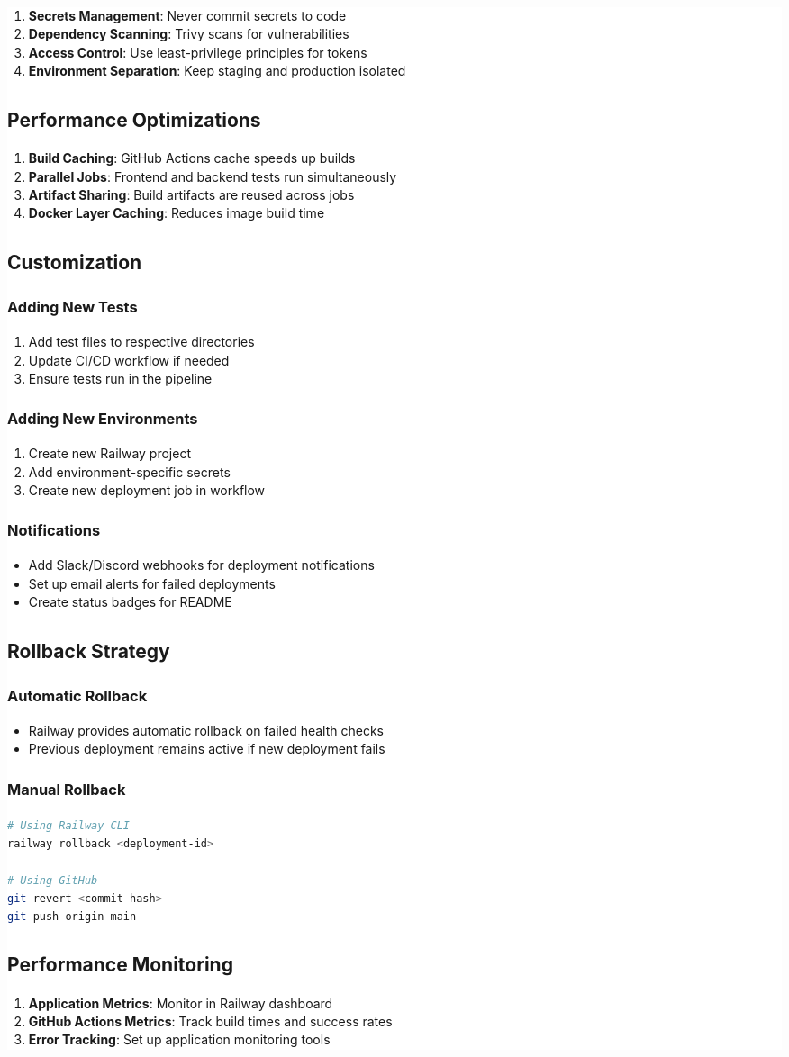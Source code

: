 1. **Secrets Management**: Never commit secrets to code
2. **Dependency Scanning**: Trivy scans for vulnerabilities
3. **Access Control**: Use least-privilege principles for tokens
4. **Environment Separation**: Keep staging and production isolated

## Performance Optimizations

1. **Build Caching**: GitHub Actions cache speeds up builds
2. **Parallel Jobs**: Frontend and backend tests run simultaneously
3. **Artifact Sharing**: Build artifacts are reused across jobs
4. **Docker Layer Caching**: Reduces image build time

## Customization

### Adding New Tests
1. Add test files to respective directories
2. Update CI/CD workflow if needed
3. Ensure tests run in the pipeline

### Adding New Environments
1. Create new Railway project
2. Add environment-specific secrets
3. Create new deployment job in workflow

### Notifications
- Add Slack/Discord webhooks for deployment notifications
- Set up email alerts for failed deployments
- Create status badges for README

## Rollback Strategy

### Automatic Rollback
- Railway provides automatic rollback on failed health checks
- Previous deployment remains active if new deployment fails

### Manual Rollback
```bash
# Using Railway CLI
railway rollback <deployment-id>

# Using GitHub
git revert <commit-hash>
git push origin main
```

## Performance Monitoring

1. **Application Metrics**: Monitor in Railway dashboard
2. **GitHub Actions Metrics**: Track build times and success rates
3. **Error Tracking**: Set up application monitoring tools
